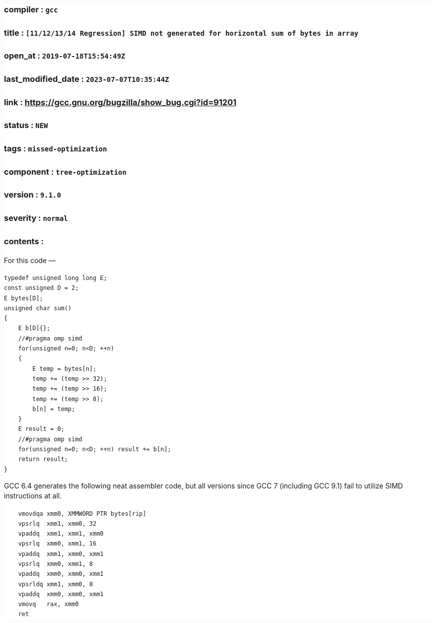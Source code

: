 
### compiler : `gcc`
### title : `[11/12/13/14 Regression] SIMD not generated for horizontal sum of bytes in array`
### open_at : `2019-07-18T15:54:49Z`
### last_modified_date : `2023-07-07T10:35:44Z`
### link : https://gcc.gnu.org/bugzilla/show_bug.cgi?id=91201
### status : `NEW`
### tags : `missed-optimization`
### component : `tree-optimization`
### version : `9.1.0`
### severity : `normal`
### contents :
For this code —

    typedef unsigned long long E;
    const unsigned D = 2;
    E bytes[D];
    unsigned char sum() 
    {
        E b[D]{};
        //#pragma omp simd
        for(unsigned n=0; n<D; ++n)
        {
            E temp = bytes[n];
            temp += (temp >> 32);
            temp += (temp >> 16);
            temp += (temp >> 8);
            b[n] = temp;
        }
        E result = 0;
        //#pragma omp simd
        for(unsigned n=0; n<D; ++n) result += b[n];
        return result;
    }

GCC 6.4 generates the following neat assembler code, but all versions since GCC 7 (including GCC 9.1) fail to utilize SIMD instructions at all.

        vmovdqa xmm0, XMMWORD PTR bytes[rip]
        vpsrlq  xmm1, xmm0, 32
        vpaddq  xmm1, xmm1, xmm0
        vpsrlq  xmm0, xmm1, 16
        vpaddq  xmm1, xmm0, xmm1
        vpsrlq  xmm0, xmm1, 8
        vpaddq  xmm0, xmm0, xmm1
        vpsrldq xmm1, xmm0, 8
        vpaddq  xmm0, xmm0, xmm1
        vmovq   rax, xmm0
        ret
